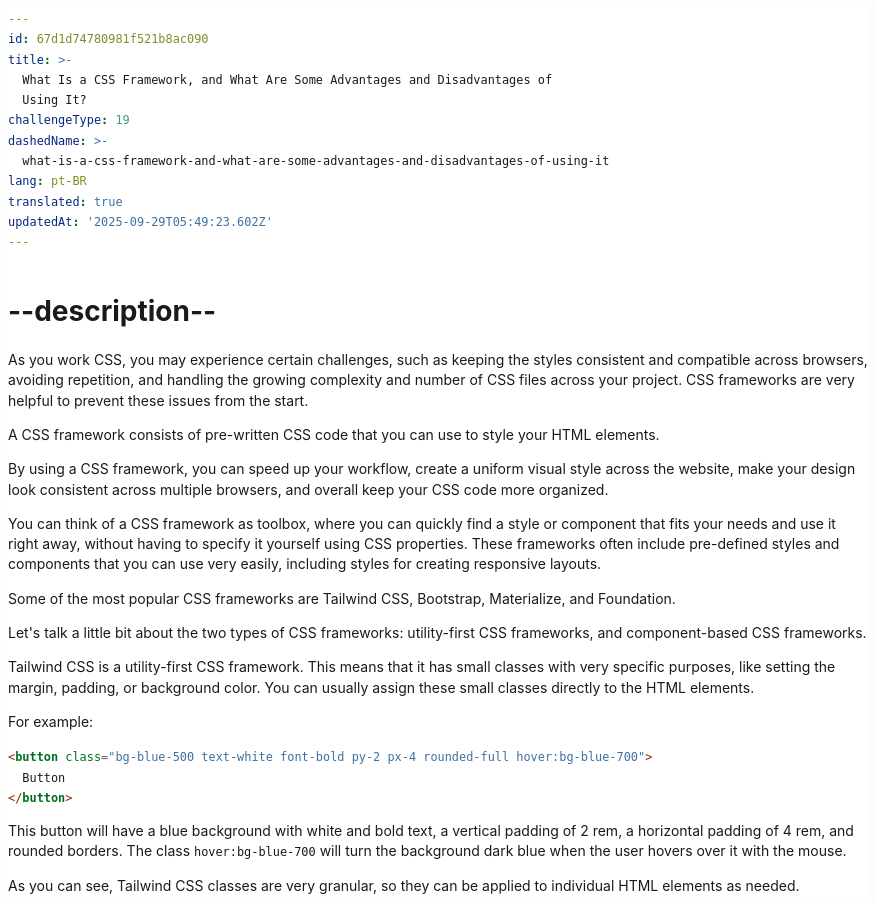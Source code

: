```yaml
---
id: 67d1d74780981f521b8ac090
title: >-
  What Is a CSS Framework, and What Are Some Advantages and Disadvantages of
  Using It?
challengeType: 19
dashedName: >-
  what-is-a-css-framework-and-what-are-some-advantages-and-disadvantages-of-using-it
lang: pt-BR
translated: true
updatedAt: '2025-09-29T05:49:23.602Z'
---
```


# --description--

As you work CSS, you may experience certain challenges, such as keeping the styles consistent and compatible across browsers, avoiding repetition, and handling the growing complexity and number of CSS files across your project. CSS frameworks are very helpful to prevent these issues from the start.

A CSS framework consists of pre-written CSS code that you can use to style your HTML elements.

By using a CSS framework, you can speed up your workflow, create a uniform visual style across the website, make your design look consistent across multiple browsers, and overall keep your CSS code more organized.

You can think of a CSS framework as toolbox, where you can quickly find a style or component that fits your needs and use it right away, without having to specify it yourself using CSS properties. These frameworks often include pre-defined styles and components that you can use very easily, including styles for creating responsive layouts.

Some of the most popular CSS frameworks are Tailwind CSS, Bootstrap, Materialize, and Foundation.

Let's talk a little bit about the two types of CSS frameworks: utility-first CSS frameworks, and component-based CSS frameworks.

Tailwind CSS is a utility-first CSS framework. This means that it has small classes with very specific purposes, like setting the margin, padding, or background color. You can usually assign these small classes directly to the HTML elements.

For example:

```html
<button class="bg-blue-500 text-white font-bold py-2 px-4 rounded-full hover:bg-blue-700">
  Button
</button>
```

This button will have a blue background with white and bold text, a vertical padding of 2 rem, a horizontal padding of 4 rem, and rounded borders. The class `hover:bg-blue-700` will turn the background dark blue when the user hovers over it with the mouse.

As you can see, Tailwind CSS classes are very granular, so they can be applied to individual HTML elements as needed.
